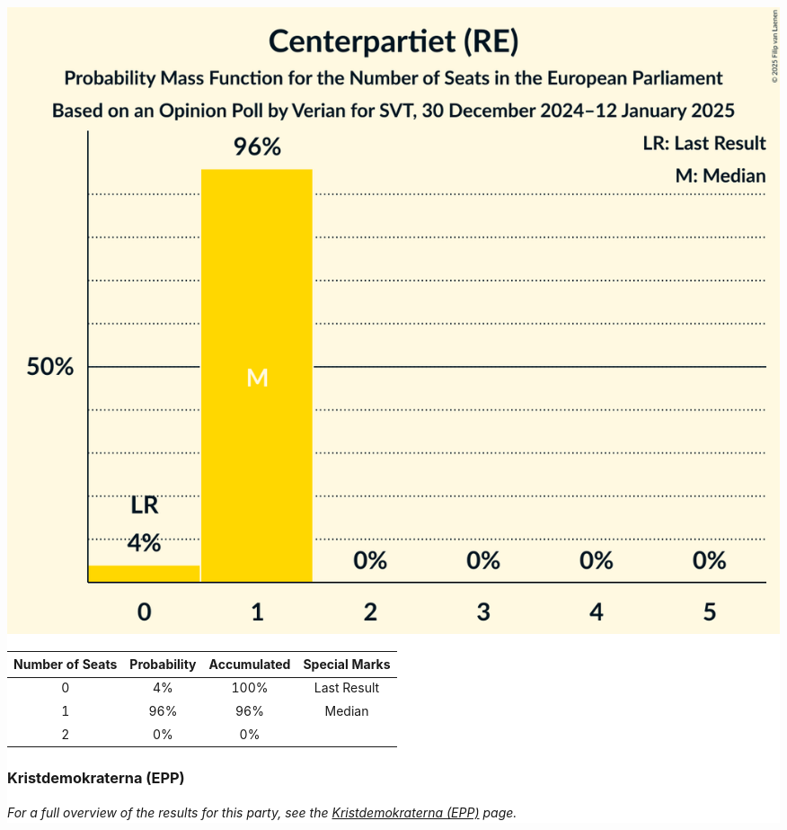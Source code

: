 ![Graph with seats probability mass function not yet produced](2025-01-12-Verian-seats-pmf-centerpartietre.png "Seats Probability Mass Function")

| Number of Seats | Probability | Accumulated | Special Marks |
|:---------------:|:-----------:|:-----------:|:-------------:|
| 0 | 4% | 100% | Last Result |
| 1 | 96% | 96% | Median |
| 2 | 0% | 0% |  |

### Kristdemokraterna (EPP)

*For a full overview of the results for this party, see the [Kristdemokraterna (EPP)](party-kristdemokraternaepp.html) page.*
